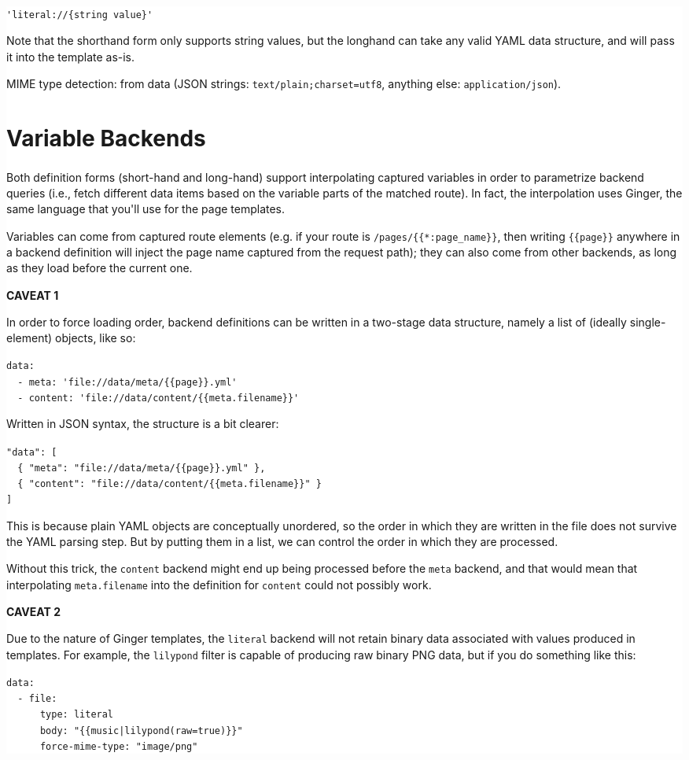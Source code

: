     'literal://{string value}'

Note that the shorthand form only supports string values, but the longhand can
take any valid YAML data structure, and will pass it into the template as-is.

MIME type detection: from data (JSON strings: `text/plain;charset=utf8`,
anything else: `application/json`).

# Variable Backends

Both definition forms (short-hand and long-hand) support interpolating captured
variables in order to parametrize backend queries (i.e., fetch different data
items based on the variable parts of the matched route). In fact, the
interpolation uses Ginger, the same language that you'll use for the page
templates.

Variables can come from captured route elements (e.g. if your route is
`/pages/{{*:page_name}}`, then writing `{{page}}` anywhere in a backend
definition will inject the page name captured from the request path); they can
also come from other backends, as long as they load before the current one.

**CAVEAT 1**

In order to force loading order, backend definitions can be written in a
two-stage data structure, namely a list of (ideally single-element) objects,
like so:

    data:
      - meta: 'file://data/meta/{{page}}.yml'
      - content: 'file://data/content/{{meta.filename}}'

Written in JSON syntax, the structure is a bit clearer:

    "data": [
      { "meta": "file://data/meta/{{page}}.yml" },
      { "content": "file://data/content/{{meta.filename}}" }
    ]

This is because plain YAML objects are conceptually unordered, so the order in
which they are written in the file does not survive the YAML parsing step. But
by putting them in a list, we can control the order in which they are
processed.

Without this trick, the `content` backend might end up being processed before
the `meta` backend, and that would mean that interpolating `meta.filename` into
the definition for `content` could not possibly work.

**CAVEAT 2**

Due to the nature of Ginger templates, the `literal` backend will not retain
binary data associated with values produced in templates. For example, the
`lilypond` filter is capable of producing raw binary PNG data, but if you do
something like this:

    data:
      - file:
          type: literal
          body: "{{music|lilypond(raw=true)}}"
          force-mime-type: "image/png"
